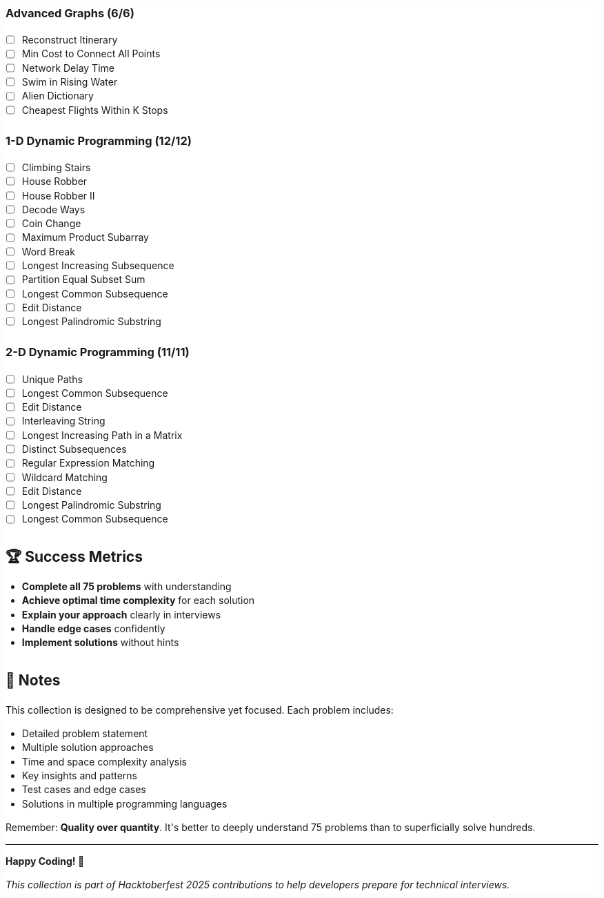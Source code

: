### Advanced Graphs (6/6)
- [ ] Reconstruct Itinerary
- [ ] Min Cost to Connect All Points
- [ ] Network Delay Time
- [ ] Swim in Rising Water
- [ ] Alien Dictionary
- [ ] Cheapest Flights Within K Stops

### 1-D Dynamic Programming (12/12)
- [ ] Climbing Stairs
- [ ] House Robber
- [ ] House Robber II
- [ ] Decode Ways
- [ ] Coin Change
- [ ] Maximum Product Subarray
- [ ] Word Break
- [ ] Longest Increasing Subsequence
- [ ] Partition Equal Subset Sum
- [ ] Longest Common Subsequence
- [ ] Edit Distance
- [ ] Longest Palindromic Substring

### 2-D Dynamic Programming (11/11)
- [ ] Unique Paths
- [ ] Longest Common Subsequence
- [ ] Edit Distance
- [ ] Interleaving String
- [ ] Longest Increasing Path in a Matrix
- [ ] Distinct Subsequences
- [ ] Regular Expression Matching
- [ ] Wildcard Matching
- [ ] Edit Distance
- [ ] Longest Palindromic Substring
- [ ] Longest Common Subsequence

## 🏆 Success Metrics

- **Complete all 75 problems** with understanding
- **Achieve optimal time complexity** for each solution
- **Explain your approach** clearly in interviews
- **Handle edge cases** confidently
- **Implement solutions** without hints

## 📝 Notes

This collection is designed to be comprehensive yet focused. Each problem includes:
- Detailed problem statement
- Multiple solution approaches
- Time and space complexity analysis
- Key insights and patterns
- Test cases and edge cases
- Solutions in multiple programming languages

Remember: **Quality over quantity**. It's better to deeply understand 75 problems than to superficially solve hundreds.

---

**Happy Coding! 🚀**

*This collection is part of Hacktoberfest 2025 contributions to help developers prepare for technical interviews.*
